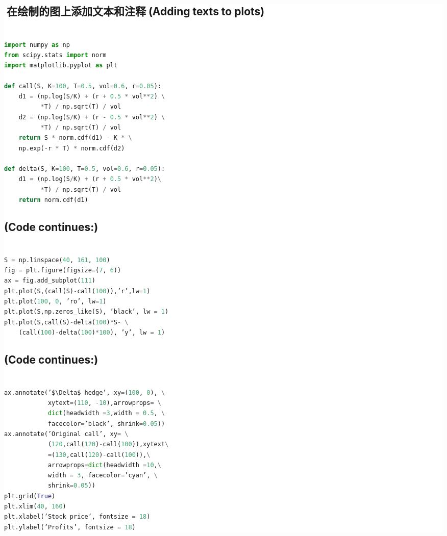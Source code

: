 ##  在绘制的图上添加文本和注释 (Adding texts to plots)

```python

import numpy as np
from scipy.stats import norm
import matplotlib.pyplot as plt

def call(S, K=100, T=0.5, vol=0.6, r=0.05):
    d1 = (np.log(S/K) + (r + 0.5 * vol**2) \
          *T) / np.sqrt(T) / vol
    d2 = (np.log(S/K) + (r - 0.5 * vol**2) \
          *T) / np.sqrt(T) / vol
    return S * norm.cdf(d1) - K * \
    np.exp(-r * T) * norm.cdf(d2)

def delta(S, K=100, T=0.5, vol=0.6, r=0.05):
    d1 = (np.log(S/K) + (r + 0.5 * vol**2)\
          *T) / np.sqrt(T) / vol
    return norm.cdf(d1)

```


## (Code continues:)

```python

S = np.linspace(40, 161, 100)
fig = plt.figure(figsize=(7, 6))
ax = fig.add_subplot(111)
plt.plot(S,(call(S)-call(100)),’r’,lw=1)
plt.plot(100, 0, ’ro’, lw=1)
plt.plot(S,np.zeros_like(S), ’black’, lw = 1)
plt.plot(S,call(S)-delta(100)*S- \
    (call(100)-delta(100)*100), ’y’, lw = 1)

```


## (Code continues:)


```python

ax.annotate(’$\Delta$ hedge’, xy=(100, 0), \
            xytext=(110, -10),arrowprops= \
            dict(headwidth =3,width = 0.5, \
            facecolor=’black’, shrink=0.05))
ax.annotate(’Original call’, xy= \
            (120,call(120)-call(100)),xytext\
            =(130,call(120)-call(100)),\
            arrowprops=dict(headwidth =10,\
            width = 3, facecolor=’cyan’, \
            shrink=0.05))
plt.grid(True)
plt.xlim(40, 160)
plt.xlabel(’Stock price’, fontsize = 18)
plt.ylabel(’Profits’, fontsize = 18)

```
